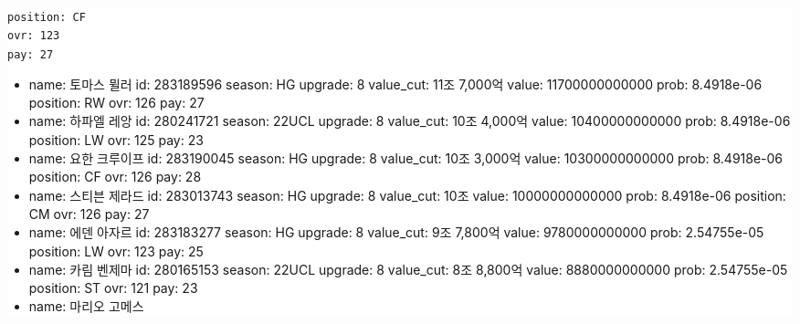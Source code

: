     position: CF
    ovr: 123
    pay: 27
  - name: 토마스 뮐러
    id: 283189596
    season: HG
    upgrade: 8
    value_cut: 11조 7,000억
    value: 11700000000000
    prob: 8.4918e-06
    position: RW
    ovr: 126
    pay: 27
  - name: 하파엘 레앙
    id: 280241721
    season: 22UCL
    upgrade: 8
    value_cut: 10조 4,000억
    value: 10400000000000
    prob: 8.4918e-06
    position: LW
    ovr: 125
    pay: 23
  - name: 요한 크루이프
    id: 283190045
    season: HG
    upgrade: 8
    value_cut: 10조 3,000억
    value: 10300000000000
    prob: 8.4918e-06
    position: CF
    ovr: 126
    pay: 28
  - name: 스티븐 제라드
    id: 283013743
    season: HG
    upgrade: 8
    value_cut: 10조
    value: 10000000000000
    prob: 8.4918e-06
    position: CM
    ovr: 126
    pay: 27
  - name: 에덴 아자르
    id: 283183277
    season: HG
    upgrade: 8
    value_cut: 9조 7,800억
    value: 9780000000000
    prob: 2.54755e-05
    position: LW
    ovr: 123
    pay: 25
  - name: 카림 벤제마
    id: 280165153
    season: 22UCL
    upgrade: 8
    value_cut: 8조 8,800억
    value: 8880000000000
    prob: 2.54755e-05
    position: ST
    ovr: 121
    pay: 23
  - name: 마리오 고메스